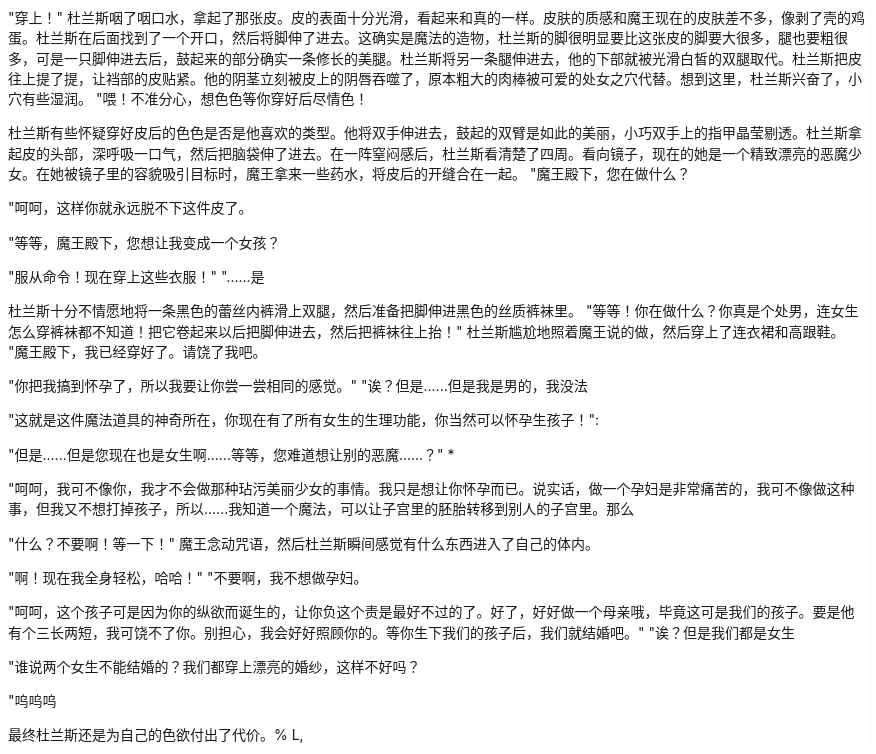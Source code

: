 "穿上！" 杜兰斯咽了咽口水，拿起了那张皮。皮的表面十分光滑，看起来和真的一样。皮肤的质感和魔王现在的皮肤差不多，像剥了壳的鸡蛋。杜兰斯在后面找到了一个开口，然后将脚伸了进去。这确实是魔法的造物，杜兰斯的脚很明显要比这张皮的脚要大很多，腿也要粗很多，可是一只脚伸进去后，鼓起来的部分确实一条修长的美腿。杜兰斯将另一条腿伸进去，他的下部就被光滑白皙的双腿取代。杜兰斯把皮往上提了提，让裆部的皮贴紧。他的阴茎立刻被皮上的阴唇吞噬了，原本粗大的肉棒被可爱的处女之穴代替。想到这里，杜兰斯兴奋了，小穴有些湿润。 "喂！不准分心，想色色等你穿好后尽情色！

杜兰斯有些怀疑穿好皮后的色色是否是他喜欢的类型。他将双手伸进去，鼓起的双臂是如此的美丽，小巧双手上的指甲晶莹剔透。杜兰斯拿起皮的头部，深呼吸一口气，然后把脑袋伸了进去。在一阵窒闷感后，杜兰斯看清楚了四周。看向镜子，现在的她是一个精致漂亮的恶魔少女。在她被镜子里的容貌吸引目标时，魔王拿来一些药水，将皮后的开缝合在一起。 "魔王殿下，您在做什么？

"呵呵，这样你就永远脱不下这件皮了。

"等等，魔王殿下，您想让我变成一个女孩？

"服从命令！现在穿上这些衣服！" "......是

杜兰斯十分不情愿地将一条黑色的蕾丝内裤滑上双腿，然后准备把脚伸进黑色的丝质裤袜里。 "等等！你在做什么？你真是个处男，连女生怎么穿裤袜都不知道！把它卷起来以后把脚伸进去，然后把裤袜往上抬！" 杜兰斯尴尬地照着魔王说的做，然后穿上了连衣裙和高跟鞋。 "魔王殿下，我已经穿好了。请饶了我吧。

"你把我搞到怀孕了，所以我要让你尝一尝相同的感觉。" "诶？但是......但是我是男的，我没法

"这就是这件魔法道具的神奇所在，你现在有了所有女生的生理功能，你当然可以怀孕生孩子！":

"但是......但是您现在也是女生啊......等等，您难道想让别的恶魔......？" *

"呵呵，我可不像你，我才不会做那种玷污美丽少女的事情。我只是想让你怀孕而已。说实话，做一个孕妇是非常痛苦的，我可不像做这种事，但我又不想打掉孩子，所以......我知道一个魔法，可以让子宫里的胚胎转移到别人的子宫里。那么

"什么？不要啊！等一下！" 魔王念动咒语，然后杜兰斯瞬间感觉有什么东西进入了自己的体内。

"啊！现在我全身轻松，哈哈！" "不要啊，我不想做孕妇。

"呵呵，这个孩子可是因为你的纵欲而诞生的，让你负这个责是最好不过的了。好了，好好做一个母亲哦，毕竟这可是我们的孩子。要是他有个三长两短，我可饶不了你。别担心，我会好好照顾你的。等你生下我们的孩子后，我们就结婚吧。" "诶？但是我们都是女生

"谁说两个女生不能结婚的？我们都穿上漂亮的婚纱，这样不好吗？

"呜呜呜

最终杜兰斯还是为自己的色欲付出了代价。% L,


